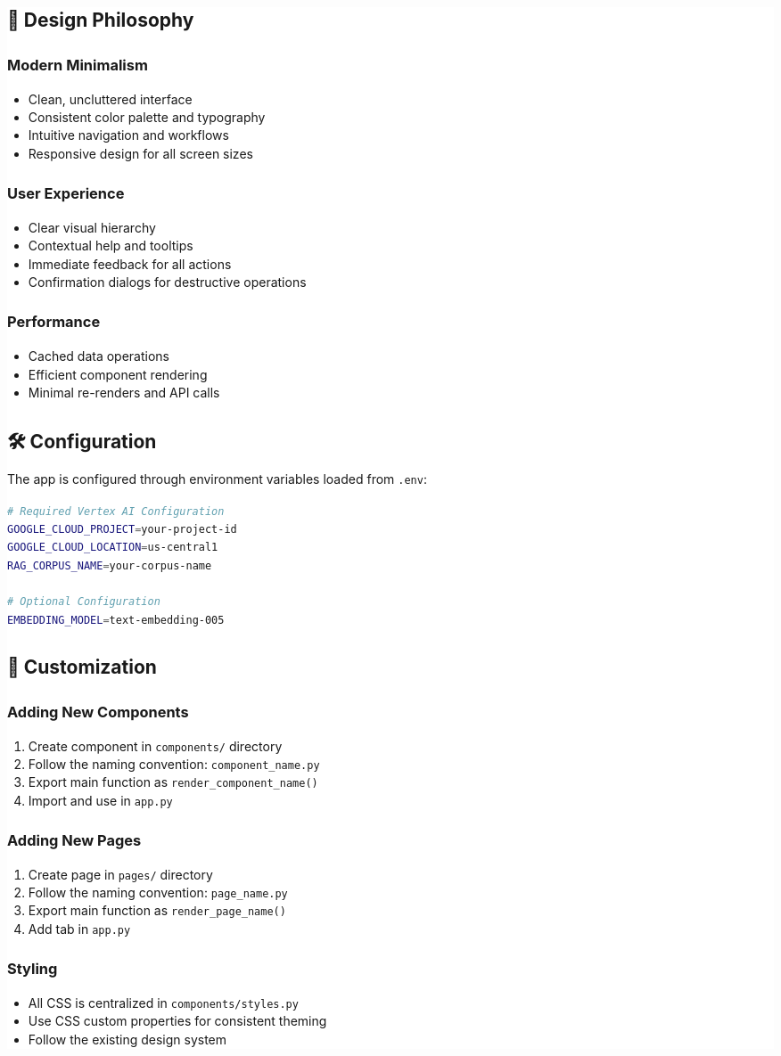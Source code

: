 ## 🎨 Design Philosophy

### Modern Minimalism
- Clean, uncluttered interface
- Consistent color palette and typography
- Intuitive navigation and workflows
- Responsive design for all screen sizes

### User Experience
- Clear visual hierarchy
- Contextual help and tooltips
- Immediate feedback for all actions
- Confirmation dialogs for destructive operations

### Performance
- Cached data operations
- Efficient component rendering
- Minimal re-renders and API calls

## 🛠️ Configuration

The app is configured through environment variables loaded from `.env`:

```bash
# Required Vertex AI Configuration
GOOGLE_CLOUD_PROJECT=your-project-id
GOOGLE_CLOUD_LOCATION=us-central1
RAG_CORPUS_NAME=your-corpus-name

# Optional Configuration
EMBEDDING_MODEL=text-embedding-005
```

## 🔧 Customization

### Adding New Components
1. Create component in `components/` directory
2. Follow the naming convention: `component_name.py`
3. Export main function as `render_component_name()`
4. Import and use in `app.py`

### Adding New Pages
1. Create page in `pages/` directory
2. Follow the naming convention: `page_name.py`
3. Export main function as `render_page_name()`
4. Add tab in `app.py`

### Styling
- All CSS is centralized in `components/styles.py`
- Use CSS custom properties for consistent theming
- Follow the existing design system
